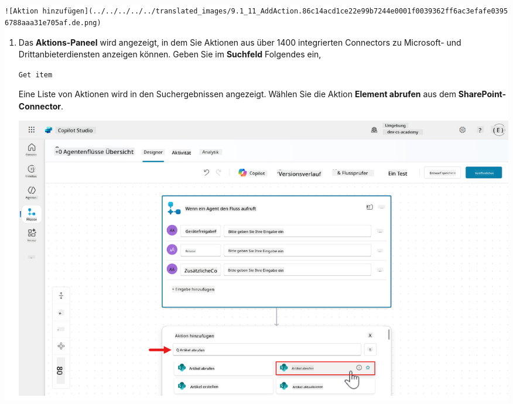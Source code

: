     ![Aktion hinzufügen](../../../../../translated_images/9.1_11_AddAction.86c14acd1ce22e99b7244e0001f0039362ff6ac3efafe03956788aaa31e705af.de.png)

1. Das **Aktions-Paneel** wird angezeigt, in dem Sie Aktionen aus über 1400 integrierten Connectors zu Microsoft- und Drittanbieterdiensten anzeigen können. Geben Sie im **Suchfeld** Folgendes ein,

    ```text
    Get item
    ```

    Eine Liste von Aktionen wird in den Suchergebnissen angezeigt. Wählen Sie die Aktion **Element abrufen** aus dem **SharePoint-Connector**.

    ![Element abrufen Aktion](../../../../../translated_images/9.1_12_AddGetItemAction.434cdcb822e1f72993fc4a0c0ad753e1220456f9dab8fc307d42f5711071d45b.de.png)
